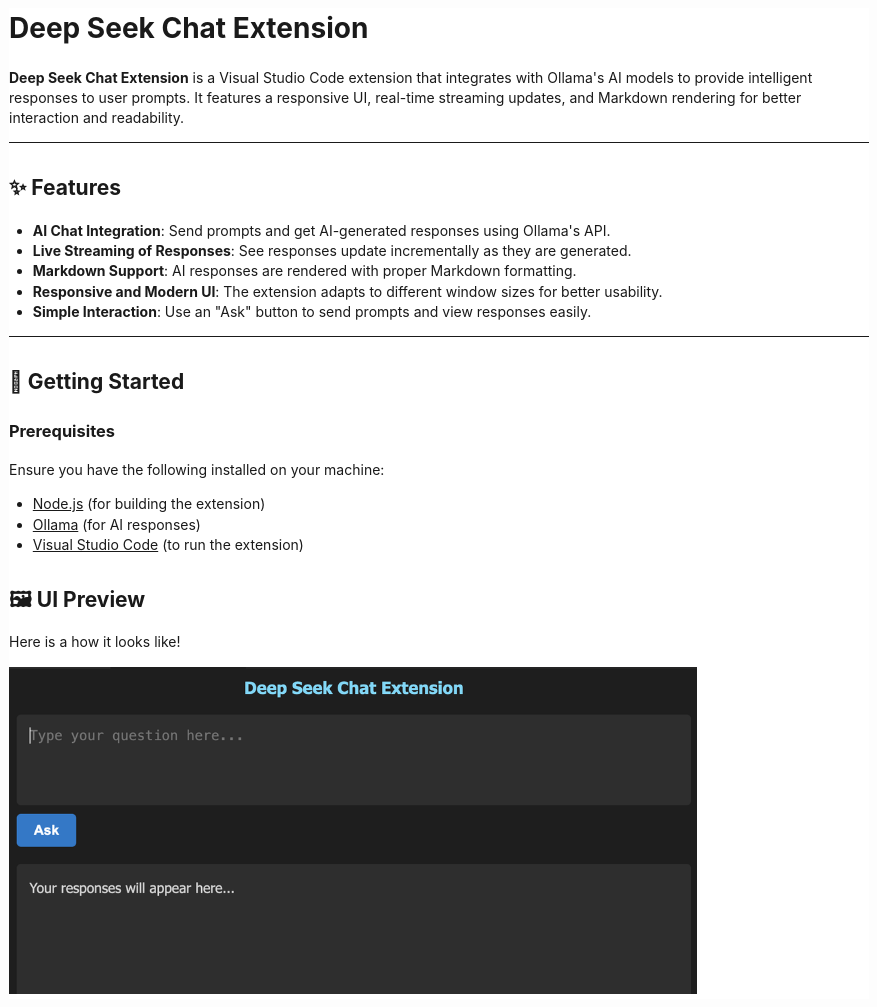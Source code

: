 # Deep Seek Chat Extension

**Deep Seek Chat Extension** is a Visual Studio Code extension that integrates with Ollama's AI models to provide intelligent responses to user prompts. It features a responsive UI, real-time streaming updates, and Markdown rendering for better interaction and readability.

---



## ✨ Features

- **AI Chat Integration**: Send prompts and get AI-generated responses using Ollama's API.
- **Live Streaming of Responses**: See responses update incrementally as they are generated.
- **Markdown Support**: AI responses are rendered with proper Markdown formatting.
- **Responsive and Modern UI**: The extension adapts to different window sizes for better usability.
- **Simple Interaction**: Use an "Ask" button to send prompts and view responses easily.

---

## 🚀 Getting Started

### Prerequisites

Ensure you have the following installed on your machine:

- [Node.js](https://nodejs.org) (for building the extension)
- [Ollama](https://ollama.ai/) (for AI responses)
- [Visual Studio Code](https://code.visualstudio.com/) (to run the extension)

## 🖼 UI Preview

Here is a how it looks like!
<p>
  <img src="src/images/deepseek_ext_start.png" alt="Deep Seek Chat UI" width="80%">
</p>
